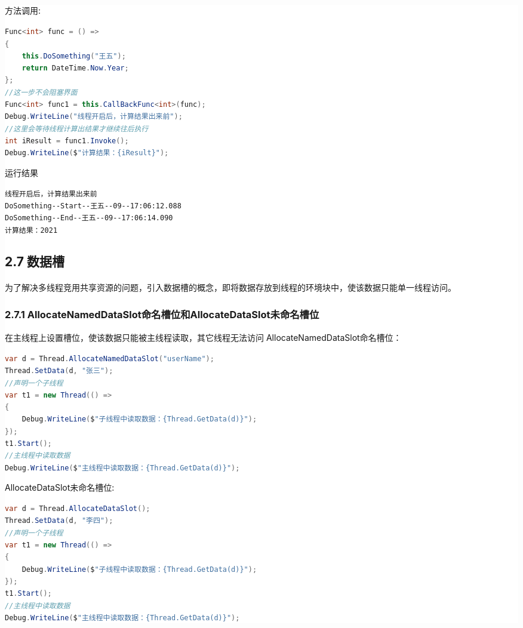 方法调用:
```csharp
Func<int> func = () =>
{
    this.DoSomething("王五");
    return DateTime.Now.Year;
};
//这一步不会阻塞界面
Func<int> func1 = this.CallBackFunc<int>(func);
Debug.WriteLine("线程开启后，计算结果出来前");
//这里会等待线程计算出结果才继续往后执行
int iResult = func1.Invoke();
Debug.WriteLine($"计算结果：{iResult}");
```

运行结果
```
线程开启后，计算结果出来前
DoSomething--Start--王五--09--17:06:12.088
DoSomething--End--王五--09--17:06:14.090
计算结果：2021
```

## 2.7 数据槽
为了解决多线程竞用共享资源的问题，引入数据槽的概念，即将数据存放到线程的环境块中，使该数据只能单一线程访问。
### 2.7.1 AllocateNamedDataSlot命名槽位和AllocateDataSlot未命名槽位
在主线程上设置槽位，使该数据只能被主线程读取，其它线程无法访问
AllocateNamedDataSlot命名槽位：
```csharp
var d = Thread.AllocateNamedDataSlot("userName");
Thread.SetData(d, "张三");
//声明一个子线程
var t1 = new Thread(() =>
{
    Debug.WriteLine($"子线程中读取数据：{Thread.GetData(d)}");
});
t1.Start();
//主线程中读取数据
Debug.WriteLine($"主线程中读取数据：{Thread.GetData(d)}");
```

AllocateDataSlot未命名槽位:
```csharp
var d = Thread.AllocateDataSlot();
Thread.SetData(d, "李四");
//声明一个子线程
var t1 = new Thread(() =>
{
    Debug.WriteLine($"子线程中读取数据：{Thread.GetData(d)}");
});
t1.Start();
//主线程中读取数据
Debug.WriteLine($"主线程中读取数据：{Thread.GetData(d)}");
```
